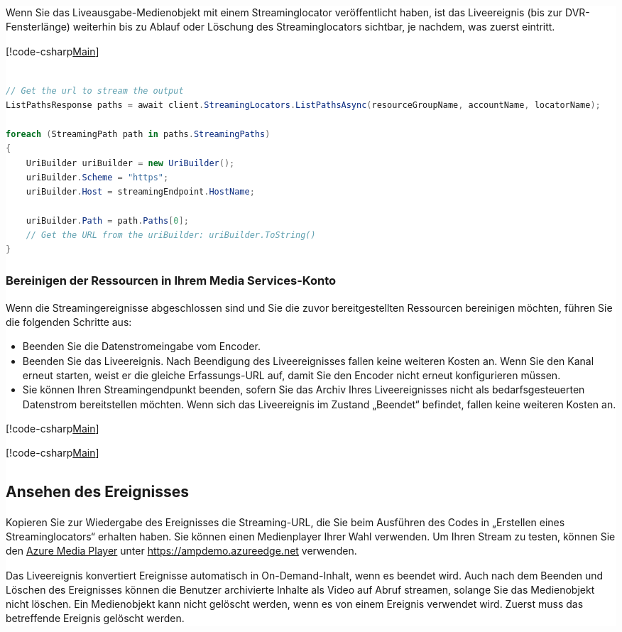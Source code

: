 Wenn Sie das Liveausgabe-Medienobjekt mit einem Streaminglocator veröffentlicht haben, ist das Liveereignis (bis zur DVR-Fensterlänge) weiterhin bis zu Ablauf oder Löschung des Streaminglocators sichtbar, je nachdem, was zuerst eintritt.

[!code-csharp[Main](../../../media-services-v3-dotnet-core-tutorials/NETCore/Live/MediaV3LiveApp/Program.cs#CreateStreamingLocator)]

```csharp

// Get the url to stream the output
ListPathsResponse paths = await client.StreamingLocators.ListPathsAsync(resourceGroupName, accountName, locatorName);

foreach (StreamingPath path in paths.StreamingPaths)
{
    UriBuilder uriBuilder = new UriBuilder();
    uriBuilder.Scheme = "https";
    uriBuilder.Host = streamingEndpoint.HostName;

    uriBuilder.Path = path.Paths[0];
    // Get the URL from the uriBuilder: uriBuilder.ToString()
}
```

### <a name="cleaning-up-resources-in-your-media-services-account"></a>Bereinigen der Ressourcen in Ihrem Media Services-Konto

Wenn die Streamingereignisse abgeschlossen sind und Sie die zuvor bereitgestellten Ressourcen bereinigen möchten, führen Sie die folgenden Schritte aus:

* Beenden Sie die Datenstromeingabe vom Encoder.
* Beenden Sie das Liveereignis. Nach Beendigung des Liveereignisses fallen keine weiteren Kosten an. Wenn Sie den Kanal erneut starten, weist er die gleiche Erfassungs-URL auf, damit Sie den Encoder nicht erneut konfigurieren müssen.
* Sie können Ihren Streamingendpunkt beenden, sofern Sie das Archiv Ihres Liveereignisses nicht als bedarfsgesteuerten Datenstrom bereitstellen möchten. Wenn sich das Liveereignis im Zustand „Beendet“ befindet, fallen keine weiteren Kosten an.

[!code-csharp[Main](../../../media-services-v3-dotnet-core-tutorials/NETCore/Live/MediaV3LiveApp/Program.cs#CleanupLiveEventAndOutput)]

[!code-csharp[Main](../../../media-services-v3-dotnet-core-tutorials/NETCore/Live/MediaV3LiveApp/Program.cs#CleanupLocatorAssetAndStreamingEndpoint)]

## <a name="watch-the-event"></a>Ansehen des Ereignisses

Kopieren Sie zur Wiedergabe des Ereignisses die Streaming-URL, die Sie beim Ausführen des Codes in „Erstellen eines Streaminglocators“ erhalten haben. Sie können einen Medienplayer Ihrer Wahl verwenden. Um Ihren Stream zu testen, können Sie den [Azure Media Player](https://amp.azure.net/libs/amp/latest/docs/index.html) unter https://ampdemo.azureedge.net verwenden.

Das Liveereignis konvertiert Ereignisse automatisch in On-Demand-Inhalt, wenn es beendet wird. Auch nach dem Beenden und Löschen des Ereignisses können die Benutzer archivierte Inhalte als Video auf Abruf streamen, solange Sie das Medienobjekt nicht löschen. Ein Medienobjekt kann nicht gelöscht werden, wenn es von einem Ereignis verwendet wird. Zuerst muss das betreffende Ereignis gelöscht werden.
